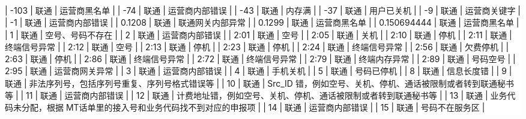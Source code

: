 | -103 | 联通 | 运营商黑名单 |
| -74 | 联通 | 运营商内部错误 |
| -43 | 联通 | 内存满 |
| -37 | 联通 | 用户已关机 |
| -9 | 联通 | 运营商关键字 |
| -1 | 联通 | 运营商内部错误 |
| 0.1208 | 联通 | 联通网关内部异常 |
| 0.1299 | 联通 | 运营商黑名单 |
| 0.150694444 | 联通 | 运营商黑名单 |
| 1 | 联通 | 空号、号码不存在 |
| 2 | 联通 | 运营商内部错误 |
| 2:01 | 联通 | 空号 |
| 2:05 | 联通 | 关机 |
| 2:10 | 联通 | 停机 |
| 2:11 | 联通 | 终端信号异常 |
| 2:12 | 联通 | 空号 |
| 2:13 | 联通 | 停机 |
| 2:23 | 联通 | 停机 |
| 2:24 | 联通 | 终端信号异常 |
| 2:56 | 联通 | 欠费停机 |
| 2:63 | 联通 | 停机 |
| 2:86 | 联通 | 终端信号异常 |
| 2:72 | 联通 | 终端信号异常 |
| 2:79 | 联通 | 终端内存异常 |
| 2:89 | 联通 | 号码空号 |
| 2:95 | 联通 | 运营商网关异常 |
| 3 | 联通 | 运营商内部错误 |
| 4 | 联通 | 手机关机 |
| 5 | 联通 | 号码已停机 |
| 8 | 联通 | 信息长度错 |
| 9 | 联通 | 非法序列号，包括序列号重复、序列号格式错误等 |
| 10 | 联通 | Src_ID 错，例如空号、关机、停机、通话被限制或者转到联通秘书等 |
| 11 | 联通 | 运营商内部错误 |
| 12 | 联通 | 计费地址错，例如空号、关机、停机、通话被限制或者转到联通秘书等 |
| 13 | 联通 | 业务代码未分配，根据 MT话单里的接入号和业务代码找不到对应的申报项 |
| 14 | 联通 | 运营商内部错误 |
| 15 | 联通 | 号码不在服务区 |